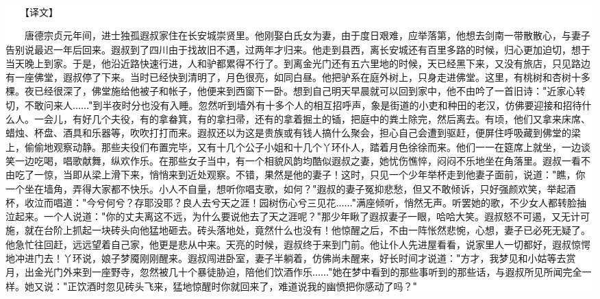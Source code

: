  

　　【译文】

 

　　唐德宗贞元年间，进士独孤遐叔家住在长安城崇贤里。他刚娶白氏女为妻，由于度日艰难，应举落第，他想去剑南一带散散心，与妻子告别说最迟一年后回来。遐叔到了四川由于找故旧不遇，过两年才归来。他走到县西，离长安城还有百里多路的时候，归心更加迫切，想于当天晚上到家。于是，他沿近路快速行进，人和驴都累得不行了。到离金光门还有五六里地的时候，天已经黑下来，又没有旅店，只见路边有一座佛堂，遐叔停了下来。当时已经快到清明了，月色很亮，如同白昼。他把驴系在庭外树上，只身走进佛堂。这里，有桃树和杏树十多棵。夜已经很深了，佛堂施给他被子和帐子，他便来到西窗下一卧。想到自己明天早晨就可以回到家中，他不由吟了一首旧诗："近家心转切，不敢问来人……"到半夜时分也没有入睡。忽然听到墙外有十多个人的相互招呼声，象是街道的小吏和种田的老汉，仿佛要迎接和招待什么人。一会儿，有好几个夫役，有的拿畚箕，有的拿扫帚，还有的拿着掘土的锸，把庭中的粪土除完，然后离去。有顷，他们又拿来床席、蜡烛、杯盘、酒具和乐器等，吹吹打打而来。遐叔还以为这是贵族或有钱人搞什么聚会，担心自己会遭到驱赶，便屏住呼吸藏到佛堂的梁上，偷偷地观察动静。那些夫役们布置完毕，又有十几个公子小姐和十几个丫环仆人，踏着月色徐徐而来。他们一一在筵席上就坐，一边谈笑一边吃喝，唱歌献舞，纵欢作乐。在那些女子当中，有一个相貌风韵均酷似遐叔之妻，她忧伤憔悴，闷闷不乐地坐在角落里。遐叔一看不由吃了一惊，当即从梁上滑下来，悄悄来到近处观察。不错，果然是他的妻子！这时，只见一个少年举杯走到他妻子面前，说道："瞧，你一个坐在墙角，弄得大家都不快乐。小人不自量，想听你唱支歌，如何？"遐叔的妻子冤抑悲愁，但又不敢倾诉，只好强颜欢笑，举起酒杯，收泣而唱道："今兮何兮？存耶没耶？良人去兮天之涯！园树伤心兮三见花……"满座倾听，悄然无声。听罢她的歌，不少女人都转脸抽泣起来。一个人说道："你的丈夫离这不远，为什么要说他去了天之涯呢？"那少年瞅了遐叔妻子一眼，哈哈大笑。遐叔怒不可遏，又无计可施，就在台阶上抓起一块砖头向他猛地砸去。砖头落地处，竟然什么也没有！他惊醒之后，不由一阵怅然悲惋，心想，妻子已必死无疑了。他急忙往回赶，远远望着自己家，他更是悲从中来。天亮的时候，遐叔终于来到门前。他让仆人先进屋看看，说家里人一切都好，遐叔惊愕地冲进门去！丫环说，娘子梦魇刚刚醒来。遐叔闯进卧室，妻子半躺着，仿佛尚未醒来，好长时间才说道："方才，我梦见和小姑等去赏月，出金光门外来到一座野寺，忽然被几十个暴徒胁迫，陪他们饮酒作乐……"她在梦中看到的那些事听到的那些话，与遐叔所见所闻完全一样。她又说："正饮酒时忽见砖头飞来，猛地惊醒时你就回来了，难道说我的幽愤把你感动了吗？"